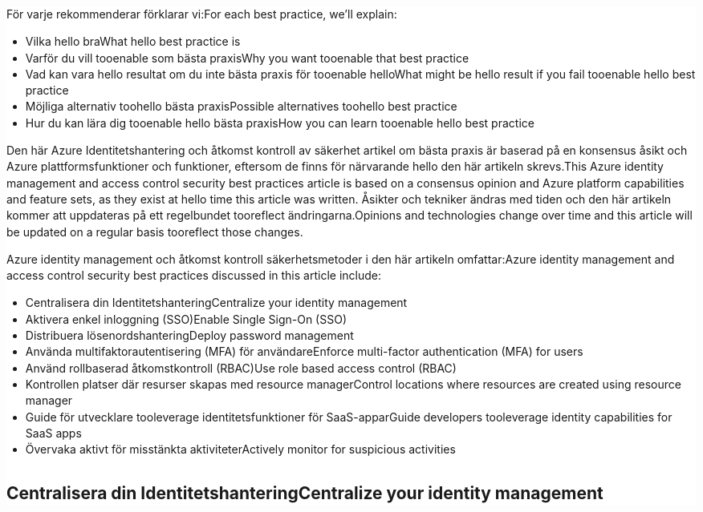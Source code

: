 <span data-ttu-id="7e032-108">För varje rekommenderar förklarar vi:</span><span class="sxs-lookup"><span data-stu-id="7e032-108">For each best practice, we’ll explain:</span></span>

* <span data-ttu-id="7e032-109">Vilka hello bra</span><span class="sxs-lookup"><span data-stu-id="7e032-109">What hello best practice is</span></span>
* <span data-ttu-id="7e032-110">Varför du vill tooenable som bästa praxis</span><span class="sxs-lookup"><span data-stu-id="7e032-110">Why you want tooenable that best practice</span></span>
* <span data-ttu-id="7e032-111">Vad kan vara hello resultat om du inte bästa praxis för tooenable hello</span><span class="sxs-lookup"><span data-stu-id="7e032-111">What might be hello result if you fail tooenable hello best practice</span></span>
* <span data-ttu-id="7e032-112">Möjliga alternativ toohello bästa praxis</span><span class="sxs-lookup"><span data-stu-id="7e032-112">Possible alternatives toohello best practice</span></span>
* <span data-ttu-id="7e032-113">Hur du kan lära dig tooenable hello bästa praxis</span><span class="sxs-lookup"><span data-stu-id="7e032-113">How you can learn tooenable hello best practice</span></span>

<span data-ttu-id="7e032-114">Den här Azure Identitetshantering och åtkomst kontroll av säkerhet artikel om bästa praxis är baserad på en konsensus åsikt och Azure plattformsfunktioner och funktioner, eftersom de finns för närvarande hello den här artikeln skrevs.</span><span class="sxs-lookup"><span data-stu-id="7e032-114">This Azure identity management and access control security best practices article is based on a consensus opinion and Azure platform capabilities and feature sets, as they exist at hello time this article was written.</span></span> <span data-ttu-id="7e032-115">Åsikter och tekniker ändras med tiden och den här artikeln kommer att uppdateras på ett regelbundet tooreflect ändringarna.</span><span class="sxs-lookup"><span data-stu-id="7e032-115">Opinions and technologies change over time and this article will be updated on a regular basis tooreflect those changes.</span></span>

<span data-ttu-id="7e032-116">Azure identity management och åtkomst kontroll säkerhetsmetoder i den här artikeln omfattar:</span><span class="sxs-lookup"><span data-stu-id="7e032-116">Azure identity management and access control security best practices discussed in this article include:</span></span>

* <span data-ttu-id="7e032-117">Centralisera din Identitetshantering</span><span class="sxs-lookup"><span data-stu-id="7e032-117">Centralize your identity management</span></span>
* <span data-ttu-id="7e032-118">Aktivera enkel inloggning (SSO)</span><span class="sxs-lookup"><span data-stu-id="7e032-118">Enable Single Sign-On (SSO)</span></span>
* <span data-ttu-id="7e032-119">Distribuera lösenordshantering</span><span class="sxs-lookup"><span data-stu-id="7e032-119">Deploy password management</span></span>
* <span data-ttu-id="7e032-120">Använda multifaktorautentisering (MFA) för användare</span><span class="sxs-lookup"><span data-stu-id="7e032-120">Enforce multi-factor authentication (MFA) for users</span></span>
* <span data-ttu-id="7e032-121">Använd rollbaserad åtkomstkontroll (RBAC)</span><span class="sxs-lookup"><span data-stu-id="7e032-121">Use role based access control (RBAC)</span></span>
* <span data-ttu-id="7e032-122">Kontrollen platser där resurser skapas med resource manager</span><span class="sxs-lookup"><span data-stu-id="7e032-122">Control locations where resources are created using resource manager</span></span>
* <span data-ttu-id="7e032-123">Guide för utvecklare tooleverage identitetsfunktioner för SaaS-appar</span><span class="sxs-lookup"><span data-stu-id="7e032-123">Guide developers tooleverage identity capabilities for SaaS apps</span></span>
* <span data-ttu-id="7e032-124">Övervaka aktivt för misstänkta aktiviteter</span><span class="sxs-lookup"><span data-stu-id="7e032-124">Actively monitor for suspicious activities</span></span>

## <a name="centralize-your-identity-management"></a><span data-ttu-id="7e032-125">Centralisera din Identitetshantering</span><span class="sxs-lookup"><span data-stu-id="7e032-125">Centralize your identity management</span></span>